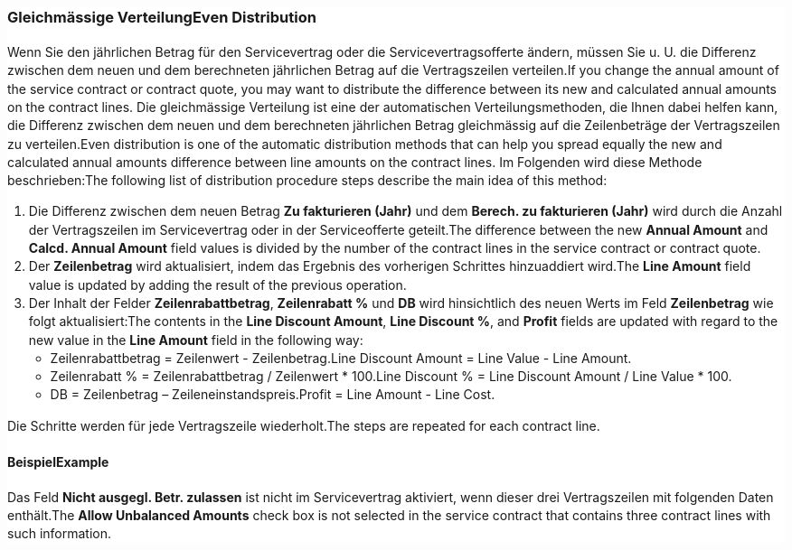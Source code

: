 ### <a name="even-distribution"></a><span data-ttu-id="6c3cf-122">Gleichmässige Verteilung</span><span class="sxs-lookup"><span data-stu-id="6c3cf-122">Even Distribution</span></span>
<span data-ttu-id="6c3cf-123">Wenn Sie den jährlichen Betrag für den Servicevertrag oder die Servicevertragsofferte ändern, müssen Sie u. U. die Differenz zwischen dem neuen und dem berechneten jährlichen Betrag auf die Vertragszeilen verteilen.</span><span class="sxs-lookup"><span data-stu-id="6c3cf-123">If you change the annual amount of the service contract or contract quote, you may want to distribute the difference between its new and calculated annual amounts on the contract lines.</span></span> <span data-ttu-id="6c3cf-124">Die gleichmässige Verteilung ist eine der automatischen Verteilungsmethoden, die Ihnen dabei helfen kann, die Differenz zwischen dem neuen und dem berechneten jährlichen Betrag gleichmässig auf die Zeilenbeträge der Vertragszeilen zu verteilen.</span><span class="sxs-lookup"><span data-stu-id="6c3cf-124">Even distribution is one of the automatic distribution methods that can help you spread equally the new and calculated annual amounts difference between line amounts on the contract lines.</span></span> <span data-ttu-id="6c3cf-125">Im Folgenden wird diese Methode beschrieben:</span><span class="sxs-lookup"><span data-stu-id="6c3cf-125">The following list of distribution procedure steps describe the main idea of this method:</span></span>  

1. <span data-ttu-id="6c3cf-126">Die Differenz zwischen dem neuen Betrag **Zu fakturieren (Jahr)** und dem **Berech. zu fakturieren (Jahr)** wird durch die Anzahl der Vertragszeilen im Servicevertrag oder in der Serviceofferte geteilt.</span><span class="sxs-lookup"><span data-stu-id="6c3cf-126">The difference between the new **Annual Amount** and **Calcd. Annual Amount** field values is divided by the number of the contract lines in the service contract or contract quote.</span></span>  
2. <span data-ttu-id="6c3cf-127">Der **Zeilenbetrag** wird aktualisiert, indem das Ergebnis des vorherigen Schrittes hinzuaddiert wird.</span><span class="sxs-lookup"><span data-stu-id="6c3cf-127">The **Line Amount** field value is updated by adding the result of the previous operation.</span></span>  
3. <span data-ttu-id="6c3cf-128">Der Inhalt der Felder **Zeilenrabattbetrag**, **Zeilenrabatt %** und **DB** wird hinsichtlich des neuen Werts im Feld **Zeilenbetrag** wie folgt aktualisiert:</span><span class="sxs-lookup"><span data-stu-id="6c3cf-128">The contents in the **Line Discount Amount**, **Line Discount %**, and **Profit** fields are updated with regard to the new value in the **Line Amount** field in the following way:</span></span>   
    * <span data-ttu-id="6c3cf-129">Zeilenrabattbetrag = Zeilenwert - Zeilenbetrag.</span><span class="sxs-lookup"><span data-stu-id="6c3cf-129">Line Discount Amount = Line Value - Line Amount.</span></span>  
    * <span data-ttu-id="6c3cf-130">Zeilenrabatt % = Zeilenrabattbetrag / Zeilenwert \* 100.</span><span class="sxs-lookup"><span data-stu-id="6c3cf-130">Line Discount % = Line Discount Amount / Line Value \* 100.</span></span>  
    * <span data-ttu-id="6c3cf-131">DB = Zeilenbetrag – Zeileneinstandspreis.</span><span class="sxs-lookup"><span data-stu-id="6c3cf-131">Profit = Line Amount - Line Cost.</span></span>  

 <span data-ttu-id="6c3cf-132">Die Schritte werden für jede Vertragszeile wiederholt.</span><span class="sxs-lookup"><span data-stu-id="6c3cf-132">The steps are repeated for each contract line.</span></span>  

#### <a name="example"></a><span data-ttu-id="6c3cf-133">Beispiel</span><span class="sxs-lookup"><span data-stu-id="6c3cf-133">Example</span></span>  
<span data-ttu-id="6c3cf-134">Das Feld **Nicht ausgegl. Betr. zulassen** ist nicht im Servicevertrag aktiviert, wenn dieser drei Vertragszeilen mit folgenden Daten enthält.</span><span class="sxs-lookup"><span data-stu-id="6c3cf-134">The **Allow Unbalanced Amounts** check box is not selected in the service contract that contains three contract lines with such information.</span></span>  
